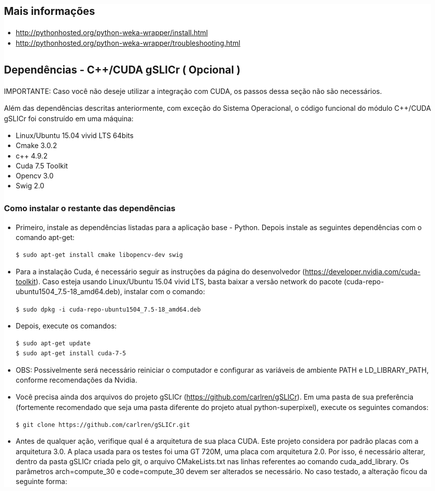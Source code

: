 ## Mais informações

- http://pythonhosted.org/python-weka-wrapper/install.html
- http://pythonhosted.org/python-weka-wrapper/troubleshooting.html

## Dependências - C++/CUDA gSLICr ( Opcional )

IMPORTANTE: Caso você não deseje utilizar a integração com CUDA, os passos dessa seção não são necessários.

Além das dependências descritas anteriormente, com exceção do Sistema Operacional, o código funcional do módulo C++/CUDA gSLICr foi construído em uma máquina:

- Linux/Ubuntu 15.04 vivid LTS 64bits
- Cmake 3.0.2
- c++ 4.9.2
- Cuda 7.5 Toolkit
- Opencv 3.0
- Swig 2.0


### Como instalar o restante das dependências

- Primeiro, instale as dependências listadas para a aplicação base - Python. Depois instale as seguintes dependências com o comando apt-get:

  ```
  $ sudo apt-get install cmake libopencv-dev swig
  ```

- Para a instalação Cuda, é necessário seguir as instruções da página do desenvolvedor (https://developer.nvidia.com/cuda-toolkit). Caso esteja usando Linux/Ubuntu 15.04 vivid LTS, basta baixar a versão network do pacote (cuda-repo-ubuntu1504_7.5-18_amd64.deb), instalar com o comando:

  ```
  $ sudo dpkg -i cuda-repo-ubuntu1504_7.5-18_amd64.deb
  ```

- Depois, execute os comandos:

  ```
  $ sudo apt-get update
  $ sudo apt-get install cuda-7-5
  ```

- OBS: Possivelmente será necessário reiniciar o computador e configurar as variáveis de ambiente PATH e LD_LIBRARY_PATH, conforme recomendações da Nvidia.

- Você precisa ainda dos arquivos do projeto gSLICr (https://github.com/carlren/gSLICr). Em uma pasta de sua preferência (fortemente recomendado que seja uma pasta diferente do projeto atual python-superpixel), execute os seguintes comandos:

  ```
  $ git clone https://github.com/carlren/gSLICr.git
  ```

- Antes de qualquer ação, verifique qual é a arquitetura de sua placa CUDA. Este projeto considera por padrão placas com a arquitetura 3.0. A placa usada para os testes foi uma GT 720M, uma placa com arquitetura 2.0. Por isso, é necessário alterar, dentro da pasta gSLICr criada pelo git, o arquivo CMakeLists.txt nas linhas referentes ao comando cuda_add_library. Os parâmetros arch=compute_30 e code=compute_30 devem ser alterados se necessário. No caso testado, a alteração ficou da seguinte forma:
